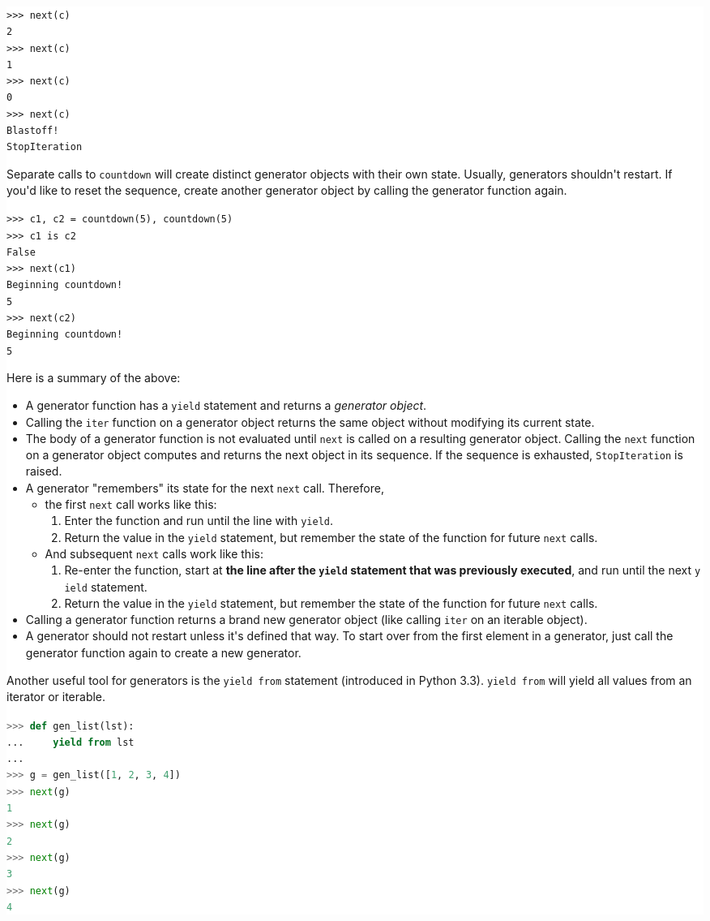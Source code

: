 ```
>>> next(c)
2
>>> next(c)
1
>>> next(c)
0
>>> next(c)
Blastoff!
StopIteration
```

Separate calls to `countdown` will create distinct generator objects with their own state. Usually, generators shouldn't restart. If you'd like to reset the sequence, create another generator object by calling the generator function again.

```
>>> c1, c2 = countdown(5), countdown(5)
>>> c1 is c2
False
>>> next(c1)
Beginning countdown!
5
>>> next(c2)
Beginning countdown!
5
```

Here is a summary of the above:

- A generator function has a `yield` statement and returns a *generator object*.
- Calling the `iter` function on a generator object returns the same object without modifying its current state.
- The body of a generator function is not evaluated until `next` is called on a resulting generator object. Calling the `next` function on a generator object computes and returns the next object in its sequence. If the sequence is exhausted, `StopIteration` is raised.
- A generator "remembers" its state for the next `next` call. Therefore,
  - the first `next` call works like this:
    1. Enter the function and run until the line with `yield`.
    2. Return the value in the `yield` statement, but remember the state of the function for future `next` calls.
  - And subsequent `next` calls work like this:
    1. Re-enter the function, start at **the line after the `yield` statement that was previously executed**, and run until the next `yield` statement.
    2. Return the value in the `yield` statement, but remember the state of the function for future `next` calls.
- Calling a generator function returns a brand new generator object (like calling `iter` on an iterable object).
- A generator should not restart unless it's defined that way. To start over from the first element in a generator, just call the generator function again to create a new generator.

Another useful tool for generators is the `yield from` statement (introduced in Python 3.3). `yield from` will yield all values from an iterator or iterable.

```python
>>> def gen_list(lst):
...     yield from lst
...
>>> g = gen_list([1, 2, 3, 4])
>>> next(g)
1
>>> next(g)
2
>>> next(g)
3
>>> next(g)
4
```